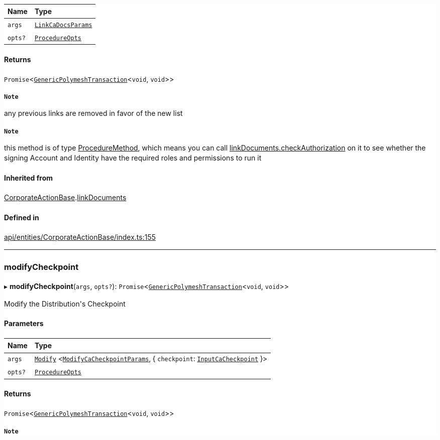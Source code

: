 | Name    | Type                                                                                                   |
| :------ | :----------------------------------------------------------------------------------------------------- |
| `args`  | [`LinkCaDocsParams`](../../../../interfaces/API/Procedures/Types/LinkCaDocsParams/LinkCaDocsParams.md) |
| `opts?` | [`ProcedureOpts`](../../../../interfaces/Types/ProcedureOpts/ProcedureOpts.md)                         |

#### Returns

`Promise`\<[`GenericPolymeshTransaction`](../../../../modules/Types/Types.md#genericpolymeshtransaction)\<`void`, `void`\>\>

**`Note`**

any previous links are removed in favor of the new list

**`Note`**

this method is of type [ProcedureMethod](../../../../interfaces/Types/ProcedureMethod/ProcedureMethod.md), which means you can call [linkDocuments.checkAuthorization](../../../../interfaces/Types/ProcedureMethod/ProcedureMethod.md#checkauthorization)
on it to see whether the signing Account and Identity have the required roles and permissions to run it

#### Inherited from

[CorporateActionBase](../CorporateActionBase/CorporateActionBase.md).[linkDocuments](../CorporateActionBase/CorporateActionBase.md#linkdocuments)

#### Defined in

[api/entities/CorporateActionBase/index.ts:155](https://github.com/PolymeshAssociation/polymesh-sdk/blob/95e180d28/src/api/entities/CorporateActionBase/index.ts#L155)

---

### modifyCheckpoint

▸ **modifyCheckpoint**(`args`, `opts?`): `Promise`\<[`GenericPolymeshTransaction`](../../../../modules/Types/Types.md#genericpolymeshtransaction)\<`void`, `void`\>\>

Modify the Distribution's Checkpoint

#### Parameters

| Name    | Type                                                                                                                                                                                                                                                                                                                          |
| :------ | :---------------------------------------------------------------------------------------------------------------------------------------------------------------------------------------------------------------------------------------------------------------------------------------------------------------------------- |
| `args`  | [`Modify`](../../../../modules/Types/Utils/Utils.md#modify) \<[`ModifyCaCheckpointParams`](../../../../interfaces/API/Procedures/Types/ModifyCaCheckpointParams/ModifyCaCheckpointParams.md), \{ `checkpoint`: [`InputCaCheckpoint`](../../../../modules/API/Entities/Asset/Checkpoints/Types/Types.md#inputcacheckpoint) }\> |
| `opts?` | [`ProcedureOpts`](../../../../interfaces/Types/ProcedureOpts/ProcedureOpts.md)                                                                                                                                                                                                                                                |

#### Returns

`Promise`\<[`GenericPolymeshTransaction`](../../../../modules/Types/Types.md#genericpolymeshtransaction)\<`void`, `void`\>\>

**`Note`**

